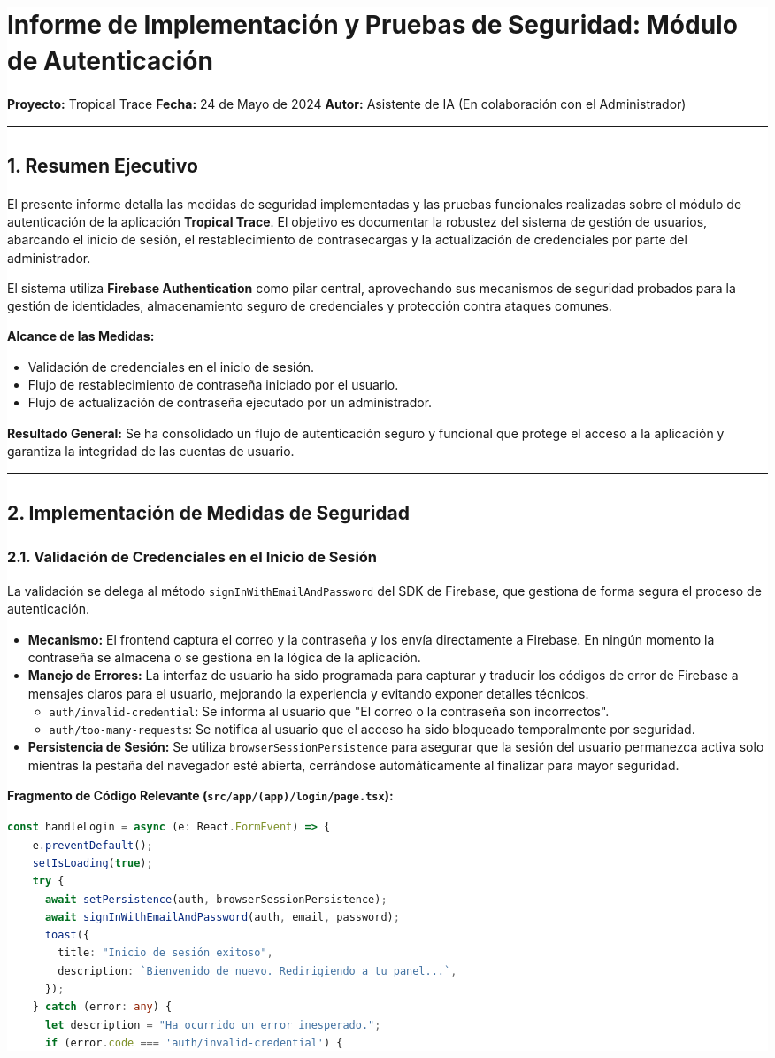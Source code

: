 # Informe de Implementación y Pruebas de Seguridad: Módulo de Autenticación

**Proyecto:** Tropical Trace
**Fecha:** 24 de Mayo de 2024
**Autor:** Asistente de IA (En colaboración con el Administrador)

---

## 1. Resumen Ejecutivo

El presente informe detalla las medidas de seguridad implementadas y las pruebas funcionales realizadas sobre el módulo de autenticación de la aplicación **Tropical Trace**. El objetivo es documentar la robustez del sistema de gestión de usuarios, abarcando el inicio de sesión, el restablecimiento de contrasecargas y la actualización de credenciales por parte del administrador.

El sistema utiliza **Firebase Authentication** como pilar central, aprovechando sus mecanismos de seguridad probados para la gestión de identidades, almacenamiento seguro de credenciales y protección contra ataques comunes.

**Alcance de las Medidas:**
*   Validación de credenciales en el inicio de sesión.
*   Flujo de restablecimiento de contraseña iniciado por el usuario.
*   Flujo de actualización de contraseña ejecutado por un administrador.

**Resultado General:** Se ha consolidado un flujo de autenticación seguro y funcional que protege el acceso a la aplicación y garantiza la integridad de las cuentas de usuario.

---

## 2. Implementación de Medidas de Seguridad

### 2.1. Validación de Credenciales en el Inicio de Sesión

La validación se delega al método `signInWithEmailAndPassword` del SDK de Firebase, que gestiona de forma segura el proceso de autenticación.

*   **Mecanismo:** El frontend captura el correo y la contraseña y los envía directamente a Firebase. En ningún momento la contraseña se almacena o se gestiona en la lógica de la aplicación.
*   **Manejo de Errores:** La interfaz de usuario ha sido programada para capturar y traducir los códigos de error de Firebase a mensajes claros para el usuario, mejorando la experiencia y evitando exponer detalles técnicos.
    *   `auth/invalid-credential`: Se informa al usuario que "El correo o la contraseña son incorrectos".
    *   `auth/too-many-requests`: Se notifica al usuario que el acceso ha sido bloqueado temporalmente por seguridad.
*   **Persistencia de Sesión:** Se utiliza `browserSessionPersistence` para asegurar que la sesión del usuario permanezca activa solo mientras la pestaña del navegador esté abierta, cerrándose automáticamente al finalizar para mayor seguridad.

**Fragmento de Código Relevante (`src/app/(app)/login/page.tsx`):**
```typescript
const handleLogin = async (e: React.FormEvent) => {
    e.preventDefault();
    setIsLoading(true);
    try {
      await setPersistence(auth, browserSessionPersistence);
      await signInWithEmailAndPassword(auth, email, password);
      toast({
        title: "Inicio de sesión exitoso",
        description: `Bienvenido de nuevo. Redirigiendo a tu panel...`,
      });
    } catch (error: any) {
      let description = "Ha ocurrido un error inesperado.";
      if (error.code === 'auth/invalid-credential') {
```